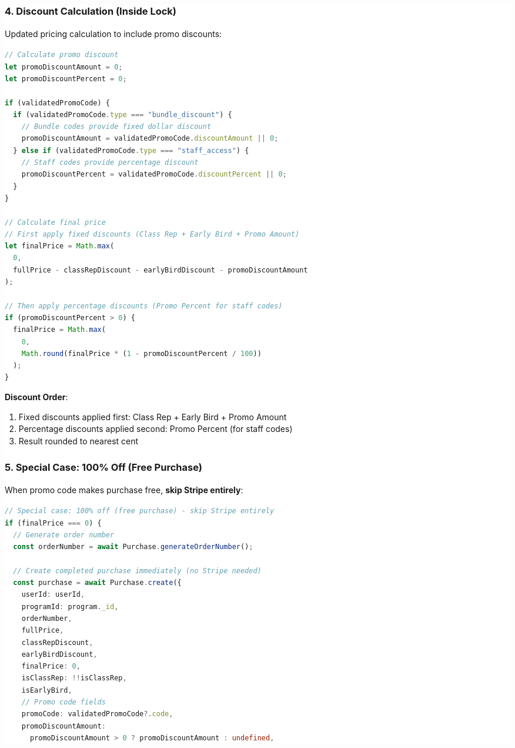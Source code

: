 ### 4. Discount Calculation (Inside Lock)

Updated pricing calculation to include promo discounts:

```typescript
// Calculate promo discount
let promoDiscountAmount = 0;
let promoDiscountPercent = 0;

if (validatedPromoCode) {
  if (validatedPromoCode.type === "bundle_discount") {
    // Bundle codes provide fixed dollar discount
    promoDiscountAmount = validatedPromoCode.discountAmount || 0;
  } else if (validatedPromoCode.type === "staff_access") {
    // Staff codes provide percentage discount
    promoDiscountPercent = validatedPromoCode.discountPercent || 0;
  }
}

// Calculate final price
// First apply fixed discounts (Class Rep + Early Bird + Promo Amount)
let finalPrice = Math.max(
  0,
  fullPrice - classRepDiscount - earlyBirdDiscount - promoDiscountAmount
);

// Then apply percentage discounts (Promo Percent for staff codes)
if (promoDiscountPercent > 0) {
  finalPrice = Math.max(
    0,
    Math.round(finalPrice * (1 - promoDiscountPercent / 100))
  );
}
```

**Discount Order**:

1. Fixed discounts applied first: Class Rep + Early Bird + Promo Amount
2. Percentage discounts applied second: Promo Percent (for staff codes)
3. Result rounded to nearest cent

### 5. Special Case: 100% Off (Free Purchase)

When promo code makes purchase free, **skip Stripe entirely**:

```typescript
// Special case: 100% off (free purchase) - skip Stripe entirely
if (finalPrice === 0) {
  // Generate order number
  const orderNumber = await Purchase.generateOrderNumber();

  // Create completed purchase immediately (no Stripe needed)
  const purchase = await Purchase.create({
    userId: userId,
    programId: program._id,
    orderNumber,
    fullPrice,
    classRepDiscount,
    earlyBirdDiscount,
    finalPrice: 0,
    isClassRep: !!isClassRep,
    isEarlyBird,
    // Promo code fields
    promoCode: validatedPromoCode?.code,
    promoDiscountAmount:
      promoDiscountAmount > 0 ? promoDiscountAmount : undefined,
```